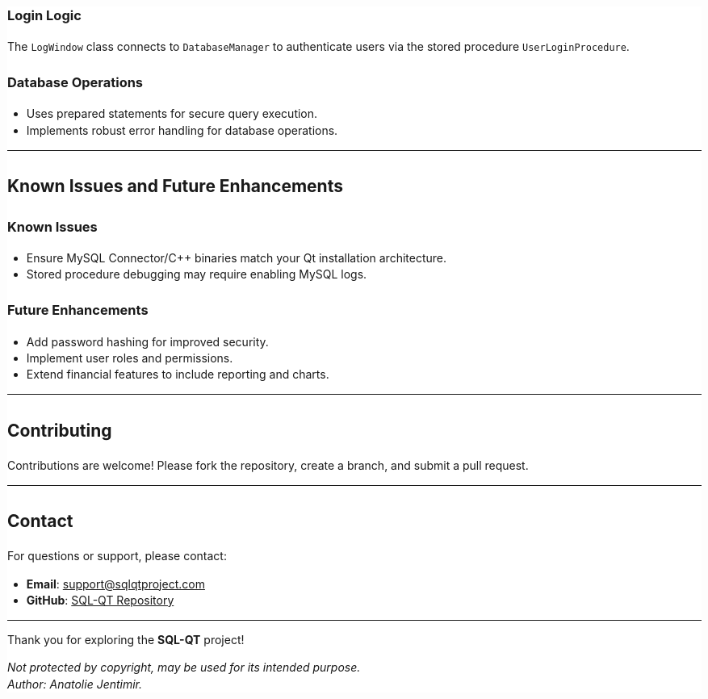 ### **Login Logic**
The `LogWindow` class connects to `DatabaseManager` to authenticate users via the stored procedure `UserLoginProcedure`.

### **Database Operations**
- Uses prepared statements for secure query execution.
- Implements robust error handling for database operations.

---

## **Known Issues and Future Enhancements**

### Known Issues
- Ensure MySQL Connector/C++ binaries match your Qt installation architecture.
- Stored procedure debugging may require enabling MySQL logs.

### Future Enhancements
- Add password hashing for improved security.
- Implement user roles and permissions.
- Extend financial features to include reporting and charts.

---

## **Contributing**
Contributions are welcome! Please fork the repository, create a branch, and submit a pull request.

---

## **Contact**
For questions or support, please contact:
- **Email**: support@sqlqtproject.com
- **GitHub**: [SQL-QT Repository](https://github.com/sql-qt)

---

Thank you for exploring the **SQL-QT** project!




_Not protected by copyright, may be used for its intended purpose._  
_Author: Anatolie Jentimir._






